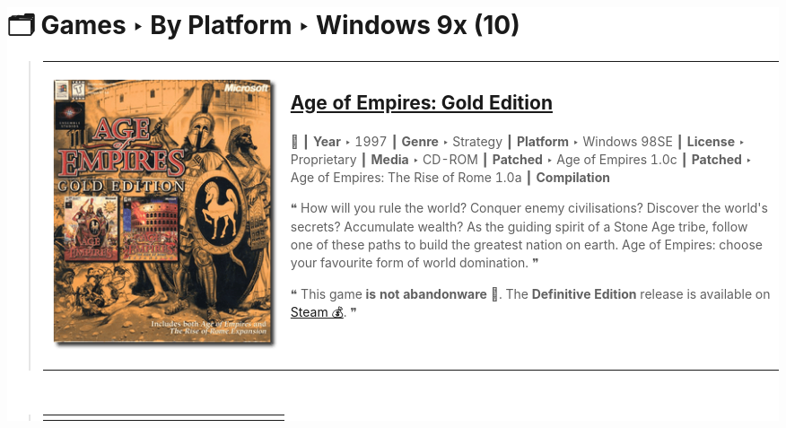 # 🗂️ Games ‣ By Platform ‣ Windows 9x (10)

> <table><tr><td width="255">
>
> ![](../../../All%20Programs/Games/Age%20of%20Empires%20-%20Gold%20Edition/Thumbnail.png "Age of Empires: Gold Edition")
>
> </td>
>
> <td>
>
> ## [Age of Empires: Gold Edition](../../../All%20Programs/Games/Age%20of%20Empires%20-%20Gold%20Edition/README.md)
>
> 📌 ┃ **Year** ‣ 1997 ┃ **Genre** ‣ Strategy ┃ **Platform** ‣ Windows 98SE ┃ **License** ‣ Proprietary ┃ **Media** ‣ CD-ROM ┃ **Patched** ‣ Age of Empires 1.0c ┃ **Patched** ‣ Age of Empires: The Rise of Rome 1.0a ┃ **Compilation** 
>
> ❝ How will you rule the world? Conquer enemy civilisations? Discover the world's secrets? Accumulate wealth? As the guiding spirit of a Stone Age tribe, follow one of these paths to build the greatest nation on earth. Age of Empires: choose your favourite form of world domination. ❞
>
> ❝ This game **is not abandonware 🚫**. The **Definitive Edition** release is available on [Steam 💰](https://store.steampowered.com/app/1017900/Age_of_Empires_Definitive_Edition/). ❞
>
>
> </td></tr></table>

&nbsp;

> <table><tr><td width="255">
>
